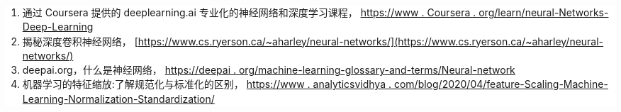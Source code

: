 1.  通过 Coursera 提供的 deeplearning.ai 专业化的神经网络和深度学习课程，
    [https://www . Coursera . org/learn/neural-Networks-Deep-Learning](https://www.coursera.org/learn/neural-networks-deep-learning)
2.  揭秘深度卷积神经网络， [https://www.cs.ryerson.ca/~aharley/neural-networks/](https://www.cs.ryerson.ca/~aharley/neural-networks/)
3.  deepai.org，什么是神经网络，
    [https://deepai . org/machine-learning-glossary-and-terms/Neural-network](https://deepai.org/machine-learning-glossary-and-terms/neural-network)
4.  机器学习的特征缩放:了解规范化与标准化的区别，
    [https://www . analyticsvidhya . com/blog/2020/04/feature-Scaling-Machine-Learning-Normalization-Standardization/](https://www.analyticsvidhya.com/blog/2020/04/feature-scaling-machine-learning-normalization-standardization/)